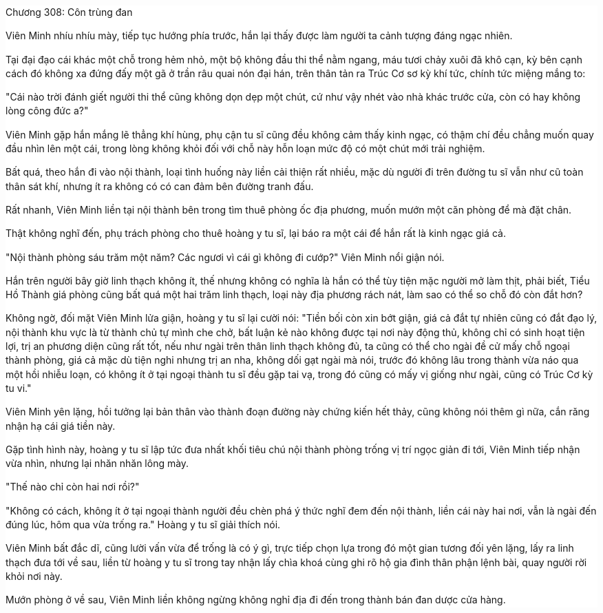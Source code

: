 




Chương 308: Côn trùng đan


Viên Minh nhíu nhíu mày, tiếp tục hướng phía trước, hắn lại thấy được làm người ta cảnh tượng đáng ngạc nhiên.

Tại đại đạo cái khác một chỗ trong hẻm nhỏ, một bộ không đầu thi thể nằm ngang, máu tươi chảy xuôi đã khô cạn, kỳ bên cạnh cách đó không xa đứng đấy một gã ở trần râu quai nón đại hán, trên thân tản ra Trúc Cơ sơ kỳ khí tức, chính tức miệng mắng to:

"Cái nào trời đánh giết người thi thể cũng không dọn dẹp một chút, cứ như vậy nhét vào nhà khác trước cửa, còn có hay không lòng công đức a?"

Viên Minh gặp hắn mắng lẽ thẳng khí hùng, phụ cận tu sĩ cũng đều không cảm thấy kinh ngạc, có thậm chí đều chẳng muốn quay đầu nhìn lên một cái, trong lòng không khỏi đối với chỗ này hỗn loạn mức độ có một chút mới trải nghiệm.

Bất quá, theo hắn đi vào nội thành, loại tình huống này liền cải thiện rất nhiều, mặc dù người đi trên đường tu sĩ vẫn như cũ toàn thân sát khí, nhưng ít ra không có có can đảm bên đường tranh đấu.

Rất nhanh, Viên Minh liền tại nội thành bên trong tìm thuê phòng ốc địa phương, muốn mướn một căn phòng để mà đặt chân.

Thật không nghĩ đến, phụ trách phòng cho thuê hoàng y tu sĩ, lại báo ra một cái để hắn rất là kinh ngạc giá cả.

"Nội thành phòng sáu trăm một năm? Các ngươi vì cái gì không đi cướp?" Viên Minh nổi giận nói.

Hắn trên người bây giờ linh thạch không ít, thế nhưng không có nghĩa là hắn có thể tùy tiện mặc người mở làm thịt, phải biết, Tiểu Hồ Thành giá phòng cũng bất quá một hai trăm linh thạch, loại này địa phương rách nát, làm sao có thể so chỗ đó còn đắt hơn?

Không ngờ, đối mặt Viên Minh lửa giận, hoàng y tu sĩ lại cười nói: "Tiền bối còn xin bớt giận, giá cả đắt tự nhiên cũng có đắt đạo lý, nội thành khu vực là từ thành chủ tự mình che chở, bất luận kẻ nào không được tại nơi này động thủ, không chỉ có sinh hoạt tiện lợi, trị an phương diện cũng rất tốt, nếu như ngài trên thân linh thạch không đủ, ta cũng có thể cho ngài đề cử mấy chỗ ngoại thành phòng, giá cả mặc dù tiện nghi nhưng trị an nha, không dối gạt ngài mà nói, trước đó không lâu trong thành vừa náo qua một hồi nhiễu loạn, có không ít ở tại ngoại thành tu sĩ đều gặp tai vạ, trong đó cũng có mấy vị giống như ngài, cũng có Trúc Cơ kỳ tu vi."

Viên Minh yên lặng, hồi tưởng lại bản thân vào thành đoạn đường này chứng kiến hết thảy, cũng không nói thêm gì nữa, cắn răng nhận hạ cái giá tiền này.

Gặp tình hình này, hoàng y tu sĩ lập tức đưa nhất khối tiêu chú nội thành phòng trống vị trí ngọc giản đi tới, Viên Minh tiếp nhận vừa nhìn, nhưng lại nhăn nhăn lông mày.

"Thế nào chỉ còn hai nơi rồi?"

"Không có cách, không ít ở tại ngoại thành người đều chèn phá ý thức nghĩ đem đến nội thành, liền cái này hai nơi, vẫn là ngài đến đúng lúc, hôm qua vừa trống ra." Hoàng y tu sĩ giải thích nói.

Viên Minh bất đắc dĩ, cũng lười vấn vừa để trống là có ý gì, trực tiếp chọn lựa trong đó một gian tương đối yên lặng, lấy ra linh thạch đưa tới về sau, liền từ hoàng y tu sĩ trong tay nhận lấy chìa khoá cùng ghi rõ hộ gia đình thân phận lệnh bài, quay người rời khỏi nơi này.

Mướn phòng ở về sau, Viên Minh liền không ngừng không nghỉ địa đi đến trong thành bán đan dược cửa hàng.
